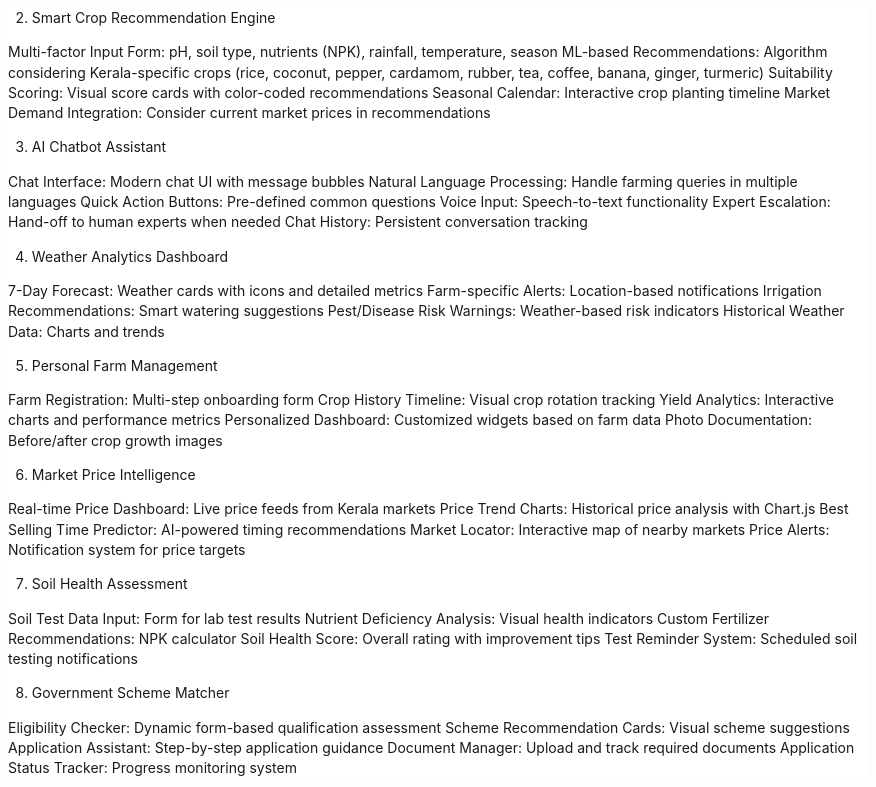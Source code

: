 2. Smart Crop Recommendation Engine

Multi-factor Input Form: pH, soil type, nutrients (NPK), rainfall, temperature, season
ML-based Recommendations: Algorithm considering Kerala-specific crops (rice, coconut, pepper, cardamom, rubber, tea, coffee, banana, ginger, turmeric)
Suitability Scoring: Visual score cards with color-coded recommendations
Seasonal Calendar: Interactive crop planting timeline
Market Demand Integration: Consider current market prices in recommendations

3. AI Chatbot Assistant

Chat Interface: Modern chat UI with message bubbles
Natural Language Processing: Handle farming queries in multiple languages
Quick Action Buttons: Pre-defined common questions
Voice Input: Speech-to-text functionality
Expert Escalation: Hand-off to human experts when needed
Chat History: Persistent conversation tracking

4. Weather Analytics Dashboard

7-Day Forecast: Weather cards with icons and detailed metrics
Farm-specific Alerts: Location-based notifications
Irrigation Recommendations: Smart watering suggestions
Pest/Disease Risk Warnings: Weather-based risk indicators
Historical Weather Data: Charts and trends

5. Personal Farm Management

Farm Registration: Multi-step onboarding form
Crop History Timeline: Visual crop rotation tracking
Yield Analytics: Interactive charts and performance metrics
Personalized Dashboard: Customized widgets based on farm data
Photo Documentation: Before/after crop growth images

6. Market Price Intelligence

Real-time Price Dashboard: Live price feeds from Kerala markets
Price Trend Charts: Historical price analysis with Chart.js
Best Selling Time Predictor: AI-powered timing recommendations
Market Locator: Interactive map of nearby markets
Price Alerts: Notification system for price targets

7. Soil Health Assessment

Soil Test Data Input: Form for lab test results
Nutrient Deficiency Analysis: Visual health indicators
Custom Fertilizer Recommendations: NPK calculator
Soil Health Score: Overall rating with improvement tips
Test Reminder System: Scheduled soil testing notifications

8. Government Scheme Matcher

Eligibility Checker: Dynamic form-based qualification assessment
Scheme Recommendation Cards: Visual scheme suggestions
Application Assistant: Step-by-step application guidance
Document Manager: Upload and track required documents
Application Status Tracker: Progress monitoring system
